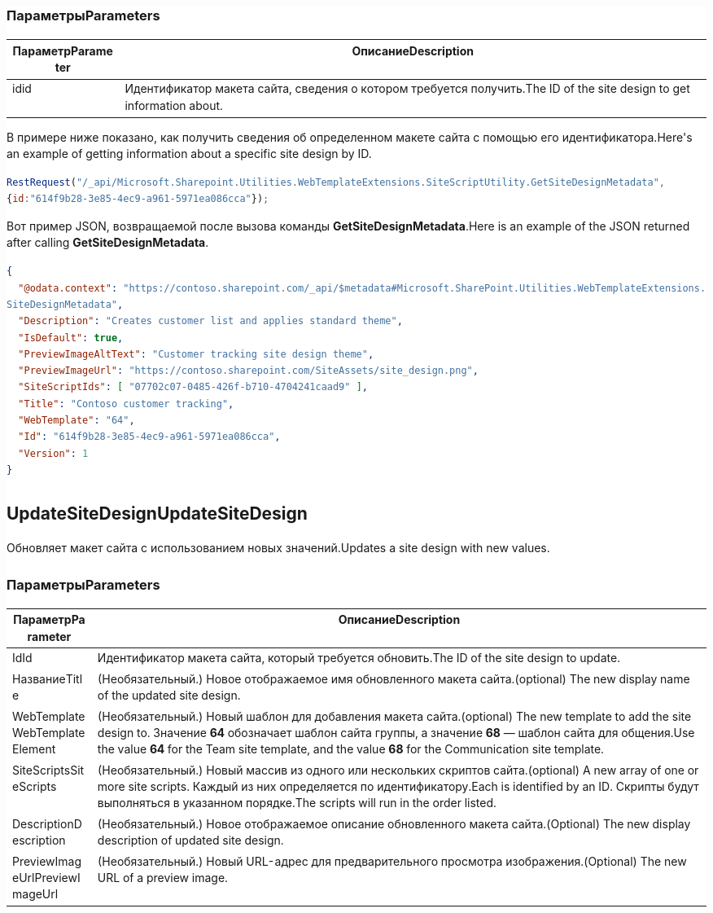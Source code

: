 ### <a name="parameters"></a><span data-ttu-id="c9216-220">Параметры</span><span class="sxs-lookup"><span data-stu-id="c9216-220">Parameters</span></span>

|<span data-ttu-id="c9216-221">Параметр</span><span class="sxs-lookup"><span data-stu-id="c9216-221">Parameter</span></span>   | <span data-ttu-id="c9216-222">Описание</span><span class="sxs-lookup"><span data-stu-id="c9216-222">Description</span></span>  |
|------------|--------------|
| <span data-ttu-id="c9216-223">id</span><span class="sxs-lookup"><span data-stu-id="c9216-223">id</span></span>         | <span data-ttu-id="c9216-224">Идентификатор макета сайта, сведения о котором требуется получить.</span><span class="sxs-lookup"><span data-stu-id="c9216-224">The ID of the site design to get information about.</span></span> |

<span data-ttu-id="c9216-225">В примере ниже показано, как получить сведения об определенном макете сайта с помощью его идентификатора.</span><span class="sxs-lookup"><span data-stu-id="c9216-225">Here's an example of getting information about a specific site design by ID.</span></span>

```javascript
RestRequest("/_api/Microsoft.Sharepoint.Utilities.WebTemplateExtensions.SiteScriptUtility.GetSiteDesignMetadata", 
{id:"614f9b28-3e85-4ec9-a961-5971ea086cca"});
```

<span data-ttu-id="c9216-226">Вот пример JSON, возвращаемой после вызова команды **GetSiteDesignMetadata**.</span><span class="sxs-lookup"><span data-stu-id="c9216-226">Here is an example of the JSON returned after calling **GetSiteDesignMetadata**.</span></span>

```json
{
  "@odata.context": "https://contoso.sharepoint.com/_api/$metadata#Microsoft.SharePoint.Utilities.WebTemplateExtensions.SiteDesignMetadata",
  "Description": "Creates customer list and applies standard theme",
  "IsDefault": true,
  "PreviewImageAltText": "Customer tracking site design theme",
  "PreviewImageUrl": "https://contoso.sharepoint.com/SiteAssets/site_design.png",
  "SiteScriptIds": [ "07702c07-0485-426f-b710-4704241caad9" ],
  "Title": "Contoso customer tracking",
  "WebTemplate": "64",
  "Id": "614f9b28-3e85-4ec9-a961-5971ea086cca",
  "Version": 1
}
```

## <a name="updatesitedesign"></a><span data-ttu-id="c9216-227">UpdateSiteDesign</span><span class="sxs-lookup"><span data-stu-id="c9216-227">UpdateSiteDesign</span></span>

<span data-ttu-id="c9216-228">Обновляет макет сайта с использованием новых значений.</span><span class="sxs-lookup"><span data-stu-id="c9216-228">Updates a site design with new values.</span></span>

### <a name="parameters"></a><span data-ttu-id="c9216-229">Параметры</span><span class="sxs-lookup"><span data-stu-id="c9216-229">Parameters</span></span>

|<span data-ttu-id="c9216-230">Параметр</span><span class="sxs-lookup"><span data-stu-id="c9216-230">Parameter</span></span>  | <span data-ttu-id="c9216-231">Описание</span><span class="sxs-lookup"><span data-stu-id="c9216-231">Description</span></span>  |
|-----------|--------------|
|<span data-ttu-id="c9216-232">Id</span><span class="sxs-lookup"><span data-stu-id="c9216-232">Id</span></span>         | <span data-ttu-id="c9216-233">Идентификатор макета сайта, который требуется обновить.</span><span class="sxs-lookup"><span data-stu-id="c9216-233">The ID of the site design to update.</span></span> |
|<span data-ttu-id="c9216-234">Название</span><span class="sxs-lookup"><span data-stu-id="c9216-234">Title</span></span>                 |  <span data-ttu-id="c9216-235">(Необязательный.) Новое отображаемое имя обновленного макета сайта.</span><span class="sxs-lookup"><span data-stu-id="c9216-235">(optional) The new display name of the updated site design.</span></span> |
|<span data-ttu-id="c9216-236">WebTemplate</span><span class="sxs-lookup"><span data-stu-id="c9216-236">WebTemplate Element</span></span>           | <span data-ttu-id="c9216-237">(Необязательный.) Новый шаблон для добавления макета сайта.</span><span class="sxs-lookup"><span data-stu-id="c9216-237">(optional) The new template to add the site design to.</span></span> <span data-ttu-id="c9216-238">Значение **64** обозначает шаблон сайта группы, а значение **68** — шаблон сайта для общения.</span><span class="sxs-lookup"><span data-stu-id="c9216-238">Use the value **64** for the Team site template, and the value **68** for the Communication site template.</span></span> |
|<span data-ttu-id="c9216-239">SiteScripts</span><span class="sxs-lookup"><span data-stu-id="c9216-239">SiteScripts</span></span>           | <span data-ttu-id="c9216-240">(Необязательный.) Новый массив из одного или нескольких скриптов сайта.</span><span class="sxs-lookup"><span data-stu-id="c9216-240">(optional) A new array of one or more site scripts.</span></span> <span data-ttu-id="c9216-241">Каждый из них определяется по идентификатору.</span><span class="sxs-lookup"><span data-stu-id="c9216-241">Each is identified by an ID.</span></span> <span data-ttu-id="c9216-242">Скрипты будут выполняться в указанном порядке.</span><span class="sxs-lookup"><span data-stu-id="c9216-242">The scripts will run in the order listed.</span></span> |
|<span data-ttu-id="c9216-243">Description</span><span class="sxs-lookup"><span data-stu-id="c9216-243">Description</span></span>         | <span data-ttu-id="c9216-244">(Необязательный.) Новое отображаемое описание обновленного макета сайта.</span><span class="sxs-lookup"><span data-stu-id="c9216-244">(Optional) The new display description of updated site design.</span></span> |
|<span data-ttu-id="c9216-245">PreviewImageUrl</span><span class="sxs-lookup"><span data-stu-id="c9216-245">PreviewImageUrl</span></span>     | <span data-ttu-id="c9216-246">(Необязательный.) Новый URL-адрес для предварительного просмотра изображения.</span><span class="sxs-lookup"><span data-stu-id="c9216-246">(Optional) The new URL of a preview image.</span></span> |